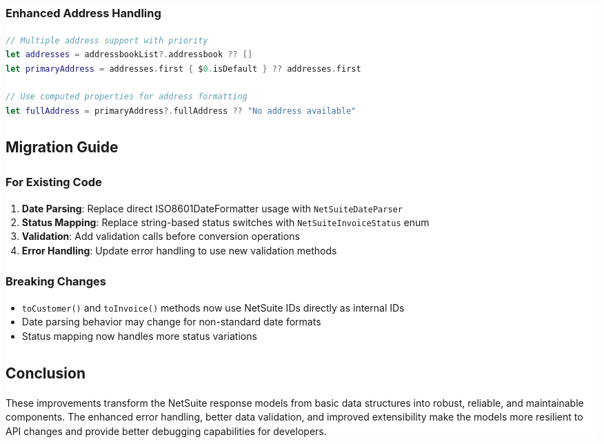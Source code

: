 ```swift
```

### Enhanced Address Handling
```swift
// Multiple address support with priority
let addresses = addressbookList?.addressbook ?? []
let primaryAddress = addresses.first { $0.isDefault } ?? addresses.first

// Use computed properties for address formatting
let fullAddress = primaryAddress?.fullAddress ?? "No address available"
```

## Migration Guide

### For Existing Code
1. **Date Parsing**: Replace direct ISO8601DateFormatter usage with `NetSuiteDateParser`
2. **Status Mapping**: Replace string-based status switches with `NetSuiteInvoiceStatus` enum
3. **Validation**: Add validation calls before conversion operations
4. **Error Handling**: Update error handling to use new validation methods

### Breaking Changes
- `toCustomer()` and `toInvoice()` methods now use NetSuite IDs directly as internal IDs
- Date parsing behavior may change for non-standard date formats
- Status mapping now handles more status variations

## Conclusion

These improvements transform the NetSuite response models from basic data structures into robust, reliable, and maintainable components. The enhanced error handling, better data validation, and improved extensibility make the models more resilient to API changes and provide better debugging capabilities for developers. 